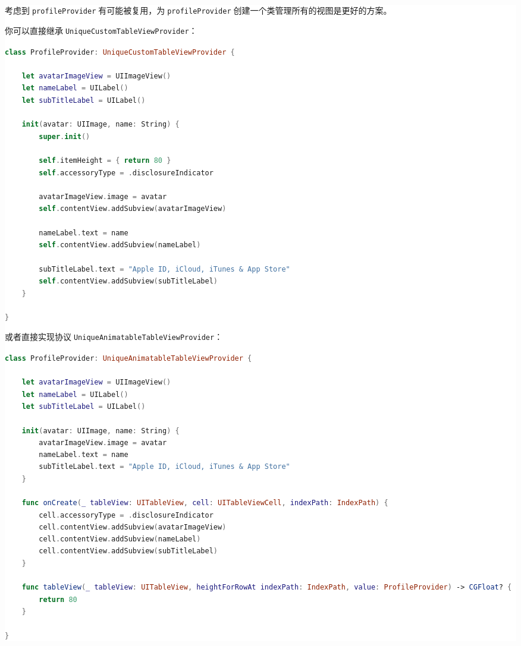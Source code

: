 考虑到 `profileProvider` 有可能被复用，为 `profileProvider` 创建一个类管理所有的视图是更好的方案。

你可以直接继承 `UniqueCustomTableViewProvider`：

```swift
class ProfileProvider: UniqueCustomTableViewProvider {

    let avatarImageView = UIImageView()
    let nameLabel = UILabel()
    let subTitleLabel = UILabel()

    init(avatar: UIImage, name: String) {
        super.init()

        self.itemHeight = { return 80 }
        self.accessoryType = .disclosureIndicator

        avatarImageView.image = avatar
        self.contentView.addSubview(avatarImageView)

        nameLabel.text = name
        self.contentView.addSubview(nameLabel)

        subTitleLabel.text = "Apple ID, iCloud, iTunes & App Store"
        self.contentView.addSubview(subTitleLabel)
    }

}
```

或者直接实现协议 `UniqueAnimatableTableViewProvider`：

```swift
class ProfileProvider: UniqueAnimatableTableViewProvider {

    let avatarImageView = UIImageView()
    let nameLabel = UILabel()
    let subTitleLabel = UILabel()

    init(avatar: UIImage, name: String) {
        avatarImageView.image = avatar
        nameLabel.text = name
        subTitleLabel.text = "Apple ID, iCloud, iTunes & App Store"
    }

    func onCreate(_ tableView: UITableView, cell: UITableViewCell, indexPath: IndexPath) {
        cell.accessoryType = .disclosureIndicator
        cell.contentView.addSubview(avatarImageView)
        cell.contentView.addSubview(nameLabel)
        cell.contentView.addSubview(subTitleLabel)
    }

    func tableView(_ tableView: UITableView, heightForRowAt indexPath: IndexPath, value: ProfileProvider) -> CGFloat? {
        return 80
    }

}
```
